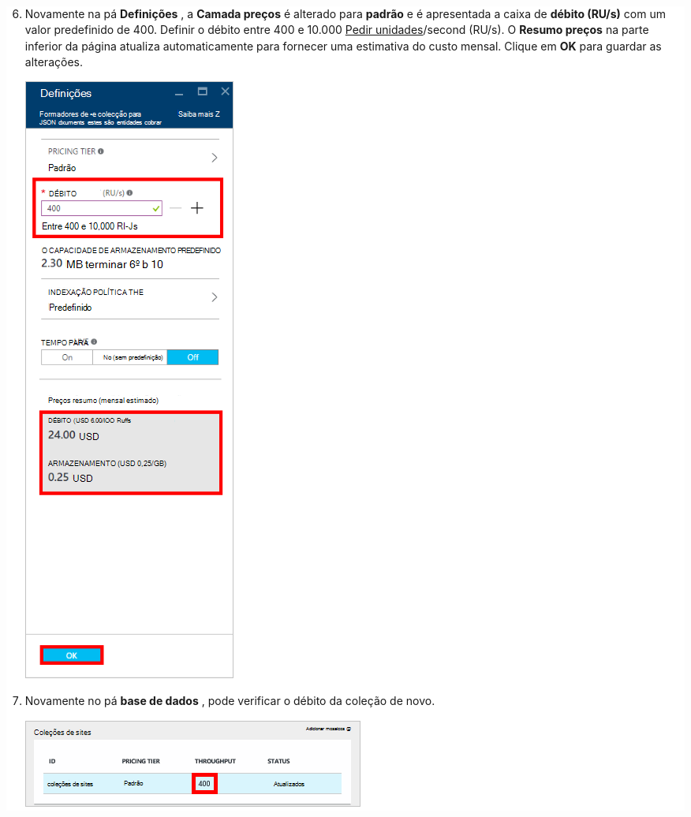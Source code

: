 6. Novamente na pá **Definições** , a **Camada preços** é alterado para **padrão** e é apresentada a caixa de **débito (RU/s)** com um valor predefinido de 400. Definir o débito entre 400 e 10.000 [Pedir unidades](documentdb-request-units.md)/second (RU/s). O **Resumo preços** na parte inferior da página atualiza automaticamente para fornecer uma estimativa do custo mensal. Clique em **OK** para guardar as alterações.

    ![Captura de ecrã da pá definições a mostrar onde alterar o valor de débito](./media/documentdb-performance-levels/documentdb-change-performance-set-thoughput.png)

7. Novamente no pá **base de dados** , pode verificar o débito da coleção de novo.

    ![Captura de ecrã de pá a base de dados com coleção modificada](./media/documentdb-performance-levels/documentdb-change-performance-confirmation.png)
